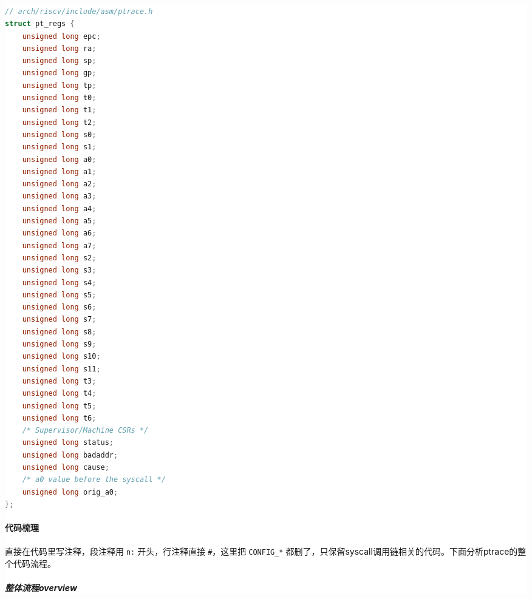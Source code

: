 ```c
// arch/riscv/include/asm/ptrace.h
struct pt_regs {
	unsigned long epc;
	unsigned long ra;
	unsigned long sp;
	unsigned long gp;
	unsigned long tp;
	unsigned long t0;
	unsigned long t1;
	unsigned long t2;
	unsigned long s0;
	unsigned long s1;
	unsigned long a0;
	unsigned long a1;
	unsigned long a2;
	unsigned long a3;
	unsigned long a4;
	unsigned long a5;
	unsigned long a6;
	unsigned long a7;
	unsigned long s2;
	unsigned long s3;
	unsigned long s4;
	unsigned long s5;
	unsigned long s6;
	unsigned long s7;
	unsigned long s8;
	unsigned long s9;
	unsigned long s10;
	unsigned long s11;
	unsigned long t3;
	unsigned long t4;
	unsigned long t5;
	unsigned long t6;
	/* Supervisor/Machine CSRs */
	unsigned long status;
	unsigned long badaddr;
	unsigned long cause;
	/* a0 value before the syscall */
	unsigned long orig_a0;
};
```







#### 代码梳理

直接在代码里写注释，段注释用 `n:` 开头，行注释直接 `#`，这里把 `CONFIG_*` 都删了，只保留syscall调用链相关的代码。下面分析ptrace的整个代码流程。

##### 整体流程overview
